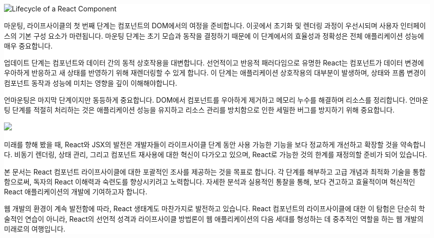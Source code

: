 

<ins class="adsbygoogle"
     style="display:block"
     data-ad-client="ca-pub-4877378276818686"
     data-ad-slot="1898504329"
     data-ad-format="auto"
     data-full-width-responsive="true"></ins>

<script>
     (adsbygoogle = window.adsbygoogle || []).push({});
</script>

![Lifecycle of a React Component](/assets/img/TheLifecycleofaReactComponentFromMountingtoUnmounting_1.png)

마운팅, 라이프사이클의 첫 번째 단계는 컴포넌트의 DOM에서의 여정을 준비합니다. 이곳에서 초기화 및 렌더링 과정이 우선시되며 사용자 인터페이스의 기본 구성 요소가 마련됩니다. 마운팅 단계는 초기 모습과 동작을 결정하기 때문에 이 단계에서의 효율성과 정확성은 전체 애플리케이션 성능에 매우 중요합니다.

업데이트 단계는 컴포넌트와 데이터 간의 동적 상호작용을 대변합니다. 선언적이고 반응적 패러다임으로 유명한 React는 컴포넌트가 데이터 변경에 우아하게 반응하고 새 상태를 반영하기 위해 재렌더링할 수 있게 합니다. 이 단계는 애플리케이션 상호작용의 대부분이 발생하며, 상태와 프롭 변경이 컴포넌트 동작과 성능에 미치는 영향을 깊이 이해해야합니다.

언마운팅은 마지막 단계이지만 동등하게 중요합니다. DOM에서 컴포넌트를 우아하게 제거하고 메모리 누수를 해결하며 리소스를 정리합니다. 언마운팅 단계를 적절히 처리하는 것은 애플리케이션 성능을 유지하고 리소스 관리를 방치함으로 인한 세밀한 버그를 방지하기 위해 중요합니다.



<ins class="adsbygoogle"
     style="display:block"
     data-ad-client="ca-pub-4877378276818686"
     data-ad-slot="1898504329"
     data-ad-format="auto"
     data-full-width-responsive="true"></ins>

<script>
     (adsbygoogle = window.adsbygoogle || []).push({});
</script>

<img src="/assets/img/TheLifecycleofaReactComponentFromMountingtoUnmounting_2.png" />

미래를 향해 봤을 때, React와 JSX의 발전은 개발자들이 라이프사이클 단계 동안 사용 가능한 기능을 보다 정교하게 개선하고 확장할 것을 약속합니다. 비동기 렌더링, 상태 관리, 그리고 컴포넌트 재사용에 대한 혁신이 다가오고 있으며, React로 가능한 것의 한계를 재정의할 준비가 되어 있습니다.

본 문서는 React 컴포넌트 라이프사이클에 대한 포괄적인 조사를 제공하는 것을 목표로 합니다. 각 단계를 해부하고 고급 개념과 최적화 기술을 통합함으로써, 독자의 React 이해력과 숙련도를 향상시키려고 노력합니다. 자세한 분석과 실용적인 통찰을 통해, 보다 견고하고 효율적이며 혁신적인 React 애플리케이션의 개발에 기여하고자 합니다.

웹 개발의 환경이 계속 발전함에 따라, React 생태계도 마찬가지로 발전하고 있습니다. React 컴포넌트의 라이프사이클에 대한 이 탐험은 단순히 학술적인 연습이 아니라, React의 선언적 성격과 라이프사이클 방법론이 웹 애플리케이션의 다음 세대를 형성하는 데 중추적인 역할을 하는 웹 개발의 미래로의 여행입니다.



<ins class="adsbygoogle"
     style="display:block"
     data-ad-client="ca-pub-4877378276818686"
     data-ad-slot="1898504329"
     data-ad-format="auto"
     data-full-width-responsive="true"></ins>

<script>
     (adsbygoogle = window.adsbygoogle || []).push({});
</script>
